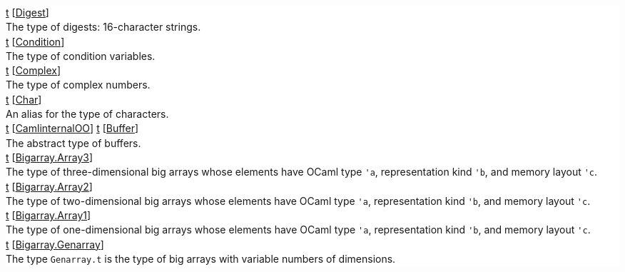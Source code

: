 </td></tr>
<tr><td><a href="Digest.html#TYPEt">t</a> [<a href="Digest.html">Digest</a>]</td>
<td><div class="info">
The type of digests: 16-character strings.
</div>
</td></tr>
<tr><td><a href="Condition.html#TYPEt">t</a> [<a href="Condition.html">Condition</a>]</td>
<td><div class="info">
The type of condition variables.
</div>
</td></tr>
<tr><td><a href="Complex.html#TYPEt">t</a> [<a href="Complex.html">Complex</a>]</td>
<td><div class="info">
The type of complex numbers.
</div>
</td></tr>
<tr><td><a href="Char.html#TYPEt">t</a> [<a href="Char.html">Char</a>]</td>
<td><div class="info">
An alias for the type of characters.
</div>
</td></tr>
<tr><td><a href="CamlinternalOO.html#TYPEt">t</a> [<a href="CamlinternalOO.html">CamlinternalOO</a>]</td>
<td></td></tr>
<tr><td><a href="Buffer.html#TYPEt">t</a> [<a href="Buffer.html">Buffer</a>]</td>
<td><div class="info">
The abstract type of buffers.
</div>
</td></tr>
<tr><td><a href="Bigarray.Array3.html#TYPEt">t</a> [<a href="Bigarray.Array3.html">Bigarray.Array3</a>]</td>
<td><div class="info">
The type of three-dimensional big arrays whose elements have
     OCaml type <code class="code"><span class="keywordsign">'</span>a</code>, representation kind <code class="code"><span class="keywordsign">'</span>b</code>, and memory layout <code class="code"><span class="keywordsign">'</span>c</code>.
</div>
</td></tr>
<tr><td><a href="Bigarray.Array2.html#TYPEt">t</a> [<a href="Bigarray.Array2.html">Bigarray.Array2</a>]</td>
<td><div class="info">
The type of two-dimensional big arrays whose elements have
     OCaml type <code class="code"><span class="keywordsign">'</span>a</code>, representation kind <code class="code"><span class="keywordsign">'</span>b</code>, and memory layout <code class="code"><span class="keywordsign">'</span>c</code>.
</div>
</td></tr>
<tr><td><a href="Bigarray.Array1.html#TYPEt">t</a> [<a href="Bigarray.Array1.html">Bigarray.Array1</a>]</td>
<td><div class="info">
The type of one-dimensional big arrays whose elements have
     OCaml type <code class="code"><span class="keywordsign">'</span>a</code>, representation kind <code class="code"><span class="keywordsign">'</span>b</code>, and memory layout <code class="code"><span class="keywordsign">'</span>c</code>.
</div>
</td></tr>
<tr><td><a href="Bigarray.Genarray.html#TYPEt">t</a> [<a href="Bigarray.Genarray.html">Bigarray.Genarray</a>]</td>
<td><div class="info">
The type <code class="code"><span class="constructor">Genarray</span>.t</code> is the type of big arrays with variable
     numbers of dimensions.
</div>
</td></tr>